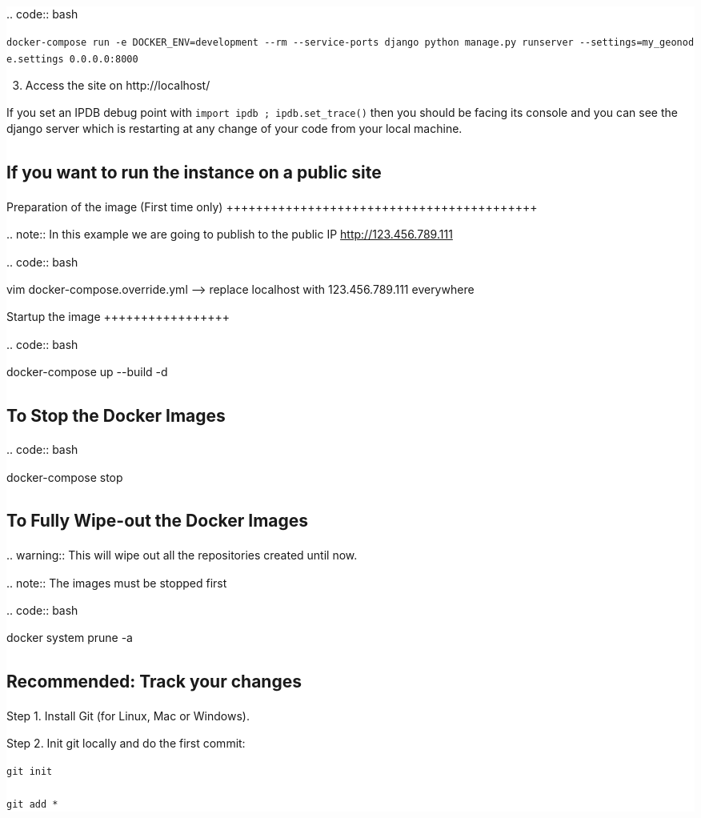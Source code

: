   .. code:: bash

    docker-compose run -e DOCKER_ENV=development --rm --service-ports django python manage.py runserver --settings=my_geonode.settings 0.0.0.0:8000

3. Access the site on http://localhost/

If you set an IPDB debug point with ``import ipdb ; ipdb.set_trace()`` then you should be facing its console and you can see the django
server which is restarting at any change of your code from your local machine.

If you want to run the instance on a public site
------------------------------------------------

Preparation of the image (First time only)
++++++++++++++++++++++++++++++++++++++++++

.. note:: In this example we are going to publish to the public IP http://123.456.789.111

.. code:: bash

  vim docker-compose.override.yml
    --> replace localhost with 123.456.789.111 everywhere

Startup the image
+++++++++++++++++

.. code:: bash

  docker-compose up --build -d


To Stop the Docker Images
-------------------------

.. code:: bash

  docker-compose stop


To Fully Wipe-out the Docker Images
-----------------------------------

.. warning:: This will wipe out all the repositories created until now.

.. note:: The images must be stopped first

.. code:: bash

  docker system prune -a


Recommended: Track your changes
-------------------------------

Step 1. Install Git (for Linux, Mac or Windows).

Step 2. Init git locally and do the first commit:

    git init

    git add *
